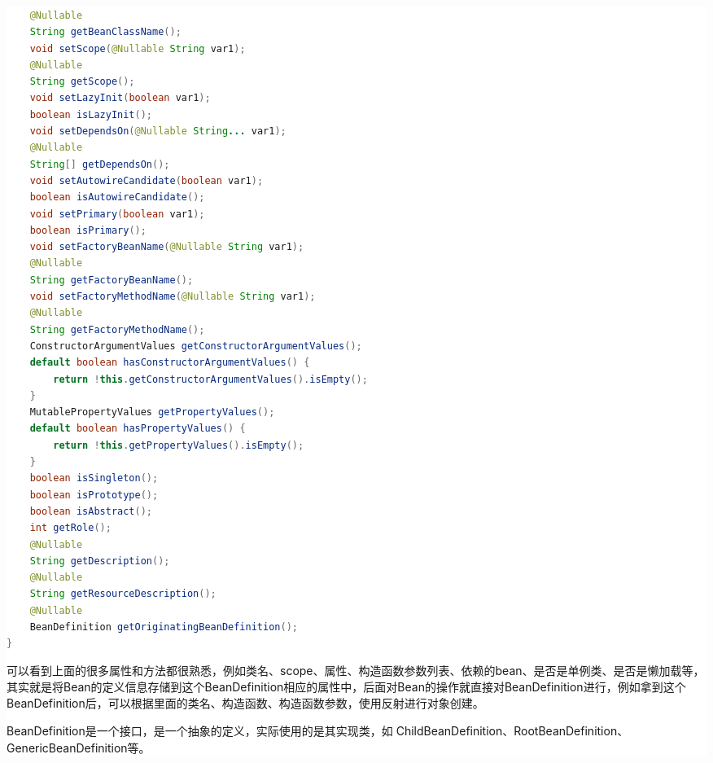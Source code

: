```java
    @Nullable
    String getBeanClassName();
    void setScope(@Nullable String var1);
    @Nullable
    String getScope();
    void setLazyInit(boolean var1);
    boolean isLazyInit();
    void setDependsOn(@Nullable String... var1);
    @Nullable
    String[] getDependsOn();
    void setAutowireCandidate(boolean var1);
    boolean isAutowireCandidate();
    void setPrimary(boolean var1);
    boolean isPrimary();
    void setFactoryBeanName(@Nullable String var1);
    @Nullable
    String getFactoryBeanName();
    void setFactoryMethodName(@Nullable String var1);
    @Nullable
    String getFactoryMethodName();
    ConstructorArgumentValues getConstructorArgumentValues();
    default boolean hasConstructorArgumentValues() {
        return !this.getConstructorArgumentValues().isEmpty();
    }
    MutablePropertyValues getPropertyValues();
    default boolean hasPropertyValues() {
        return !this.getPropertyValues().isEmpty();
    }
    boolean isSingleton();
    boolean isPrototype();
    boolean isAbstract();
    int getRole();
    @Nullable
    String getDescription();
    @Nullable
    String getResourceDescription();
    @Nullable
    BeanDefinition getOriginatingBeanDefinition();
}

```

可以看到上面的很多属性和方法都很熟悉，例如类名、scope、属性、构造函数参数列表、依赖的bean、是否是单例类、是否是懒加载等，其实就是将Bean的定义信息存储到这个BeanDefinition相应的属性中，后面对Bean的操作就直接对BeanDefinition进行，例如拿到这个BeanDefinition后，可以根据里面的类名、构造函数、构造函数参数，使用反射进行对象创建。

BeanDefinition是一个接口，是一个抽象的定义，实际使用的是其实现类，如 ChildBeanDefinition、RootBeanDefinition、GenericBeanDefinition等。
